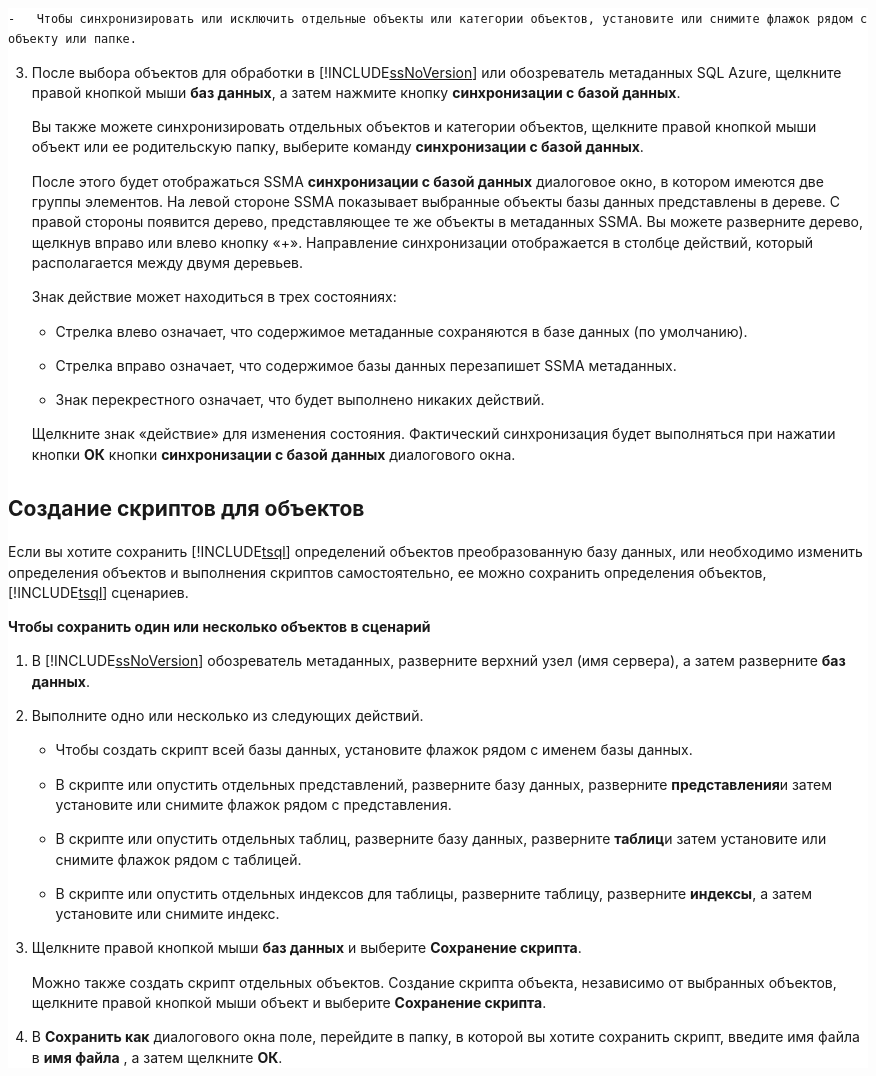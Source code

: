     -   Чтобы синхронизировать или исключить отдельные объекты или категории объектов, установите или снимите флажок рядом с объекту или папке.  
  
3.  После выбора объектов для обработки в [!INCLUDE[ssNoVersion](../../includes/ssnoversion_md.md)] или обозреватель метаданных SQL Azure, щелкните правой кнопкой мыши **баз данных**, а затем нажмите кнопку **синхронизации с базой данных**.  
  
    Вы также можете синхронизировать отдельных объектов и категории объектов, щелкните правой кнопкой мыши объект или ее родительскую папку, выберите команду **синхронизации с базой данных**.  
  
    После этого будет отображаться SSMA **синхронизации с базой данных** диалоговое окно, в котором имеются две группы элементов. На левой стороне SSMA показывает выбранные объекты базы данных представлены в дереве. С правой стороны появится дерево, представляющее те же объекты в метаданных SSMA. Вы можете разверните дерево, щелкнув вправо или влево кнопку «+». Направление синхронизации отображается в столбце действий, который располагается между двумя деревьев.  
  
    Знак действие может находиться в трех состояниях:  
  
    -   Стрелка влево означает, что содержимое метаданные сохраняются в базе данных (по умолчанию).  
  
    -   Стрелка вправо означает, что содержимое базы данных перезапишет SSMA метаданных.  
  
    -   Знак перекрестного означает, что будет выполнено никаких действий.  
  
    Щелкните знак «действие» для изменения состояния. Фактический синхронизация будет выполняться при нажатии кнопки **ОК** кнопки **синхронизации с базой данных** диалогового окна.  
  
## <a name="scripting-objects"></a>Создание скриптов для объектов  
Если вы хотите сохранить [!INCLUDE[tsql](../../includes/tsql_md.md)] определений объектов преобразованную базу данных, или необходимо изменить определения объектов и выполнения скриптов самостоятельно, ее можно сохранить определения объектов, [!INCLUDE[tsql](../../includes/tsql_md.md)] сценариев.  
  
**Чтобы сохранить один или несколько объектов в сценарий**  
  
1.  В [!INCLUDE[ssNoVersion](../../includes/ssnoversion_md.md)] обозреватель метаданных, разверните верхний узел (имя сервера), а затем разверните **баз данных**.  
  
2.  Выполните одно или несколько из следующих действий.  
  
    -   Чтобы создать скрипт всей базы данных, установите флажок рядом с именем базы данных.  
  
    -   В скрипте или опустить отдельных представлений, разверните базу данных, разверните **представления**и затем установите или снимите флажок рядом с представления.  
  
    -   В скрипте или опустить отдельных таблиц, разверните базу данных, разверните **таблиц**и затем установите или снимите флажок рядом с таблицей.  
  
    -   В скрипте или опустить отдельных индексов для таблицы, разверните таблицу, разверните **индексы**, а затем установите или снимите индекс.  
  
3.  Щелкните правой кнопкой мыши **баз данных** и выберите **Сохранение скрипта**.  
  
    Можно также создать скрипт отдельных объектов. Создание скрипта объекта, независимо от выбранных объектов, щелкните правой кнопкой мыши объект и выберите **Сохранение скрипта**.  
  
4.  В **Сохранить как** диалогового окна поле, перейдите в папку, в которой вы хотите сохранить скрипт, введите имя файла в **имя файла** , а затем щелкните **ОК**.  
  